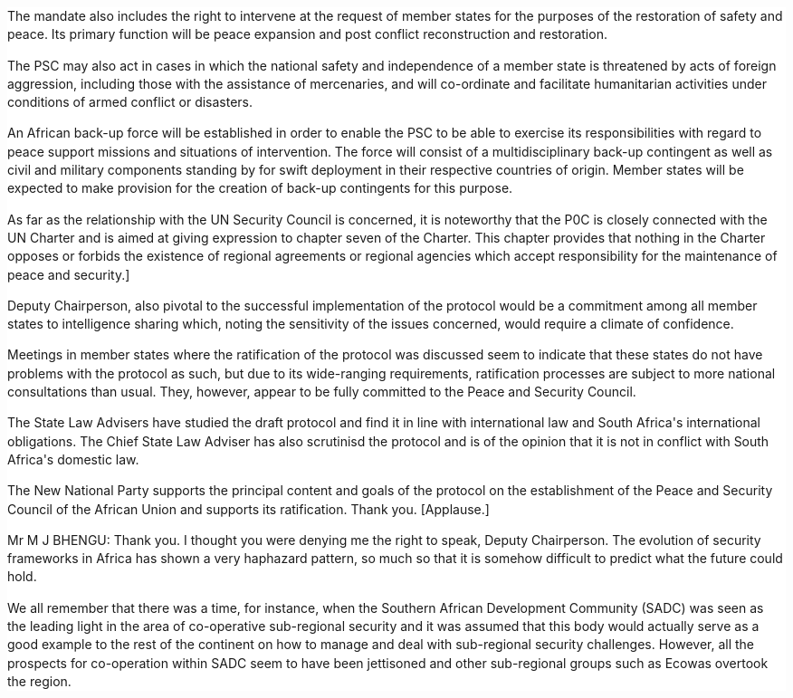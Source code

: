 The mandate also includes the right to intervene at the  request  of  member
states for the purposes of the restoration of safety and peace. Its  primary
function will be  peace  expansion  and  post  conflict  reconstruction  and
restoration.

The PSC may also act in cases in which the national safety and  independence
of a member state is threatened by acts  of  foreign  aggression,  including
those  with  the  assistance  of  mercenaries,  and  will  co-ordinate   and
facilitate humanitarian activities under conditions  of  armed  conflict  or
disasters.

An African back-up force will be established in order to enable the  PSC  to
be able to exercise  its  responsibilities  with  regard  to  peace  support
missions and situations  of  intervention.  The  force  will  consist  of  a
multidisciplinary  back-up  contingent  as  well  as  civil   and   military
components standing by for swift deployment in  their  respective  countries
of origin. Member  states  will  be  expected  to  make  provision  for  the
creation of back-up contingents for this purpose.

As far as the relationship with the UN Security Council is concerned, it  is
noteworthy that the P0C is closely connected with  the  UN  Charter  and  is
aimed at giving expression to chapter seven of  the  Charter.  This  chapter
provides that nothing in the Charter opposes or  forbids  the  existence  of
regional agreements or regional agencies  which  accept  responsibility  for
the maintenance of peace and security.]

Deputy Chairperson, also pivotal to the  successful  implementation  of  the
protocol would be a commitment  among  all  member  states  to  intelligence
sharing which,  noting  the  sensitivity  of  the  issues  concerned,  would
require a climate of confidence.

Meetings in member  states  where  the  ratification  of  the  protocol  was
discussed seem to indicate that these states do not have problems  with  the
protocol as such, but due to  its  wide-ranging  requirements,  ratification
processes are subject to  more  national  consultations  than  usual.  They,
however, appear to be fully committed to the Peace and Security Council.

The State Law Advisers have studied the draft protocol and find it  in  line
with international law and South  Africa's  international  obligations.  The
Chief State Law Adviser has also scrutinisd  the  protocol  and  is  of  the
opinion that it is not in conflict with South Africa's domestic law.

The New National Party supports the  principal  content  and  goals  of  the
protocol on the establishment of the  Peace  and  Security  Council  of  the
African Union and supports its ratification. Thank you. [Applause.]

Mr M J BHENGU: Thank you. I thought you were denying me the right to  speak,
Deputy Chairperson. The evolution  of  security  frameworks  in  Africa  has
shown a very haphazard pattern, so much so that it is somehow  difficult  to
predict what the future could hold.

We all remember that there was a  time,  for  instance,  when  the  Southern
African Development Community (SADC) was seen as the leading  light  in  the
area of co-operative sub-regional security and  it  was  assumed  that  this
body would actually serve as a good example to the rest of the continent  on
how to manage and deal with sub-regional security challenges.  However,  all
the prospects for co-operation within SADC seem to have been jettisoned  and
other sub-regional groups such as Ecowas overtook the region.
